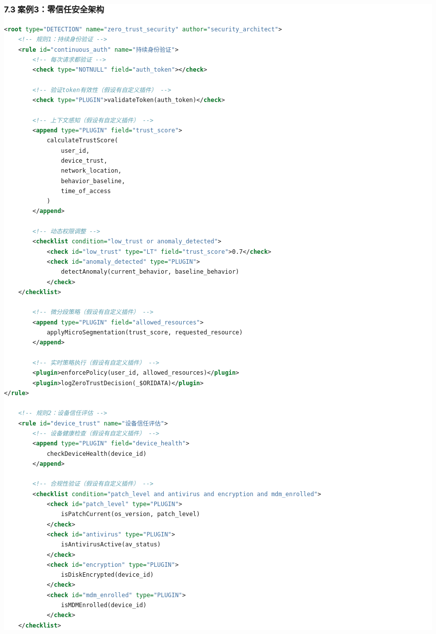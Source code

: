 ### 7.3 案例3：零信任安全架构

```xml
<root type="DETECTION" name="zero_trust_security" author="security_architect">
    <!-- 规则1：持续身份验证 -->
    <rule id="continuous_auth" name="持续身份验证">
        <!-- 每次请求都验证 -->
        <check type="NOTNULL" field="auth_token"></check>
        
        <!-- 验证token有效性（假设有自定义插件） -->
        <check type="PLUGIN">validateToken(auth_token)</check>
        
        <!-- 上下文感知（假设有自定义插件） -->
        <append type="PLUGIN" field="trust_score">
            calculateTrustScore(
                user_id,
                device_trust,
                network_location,
                behavior_baseline,
                time_of_access
            )
        </append>
        
        <!-- 动态权限调整 -->
        <checklist condition="low_trust or anomaly_detected">
            <check id="low_trust" type="LT" field="trust_score">0.7</check>
            <check id="anomaly_detected" type="PLUGIN">
                detectAnomaly(current_behavior, baseline_behavior)
            </check>
    </checklist>
        
        <!-- 微分段策略（假设有自定义插件） -->
        <append type="PLUGIN" field="allowed_resources">
            applyMicroSegmentation(trust_score, requested_resource)
        </append>
        
        <!-- 实时策略执行（假设有自定义插件） -->
        <plugin>enforcePolicy(user_id, allowed_resources)</plugin>
        <plugin>logZeroTrustDecision(_$ORIDATA)</plugin>
</rule>
    
    <!-- 规则2：设备信任评估 -->
    <rule id="device_trust" name="设备信任评估">
        <!-- 设备健康检查（假设有自定义插件） -->
        <append type="PLUGIN" field="device_health">
            checkDeviceHealth(device_id)
        </append>
        
        <!-- 合规性验证（假设有自定义插件） -->
        <checklist condition="patch_level and antivirus and encryption and mdm_enrolled">
            <check id="patch_level" type="PLUGIN">
                isPatchCurrent(os_version, patch_level)
            </check>
            <check id="antivirus" type="PLUGIN">
                isAntivirusActive(av_status)
            </check>
            <check id="encryption" type="PLUGIN">
                isDiskEncrypted(device_id)
            </check>
            <check id="mdm_enrolled" type="PLUGIN">
                isMDMEnrolled(device_id)
            </check>
    </checklist>
```